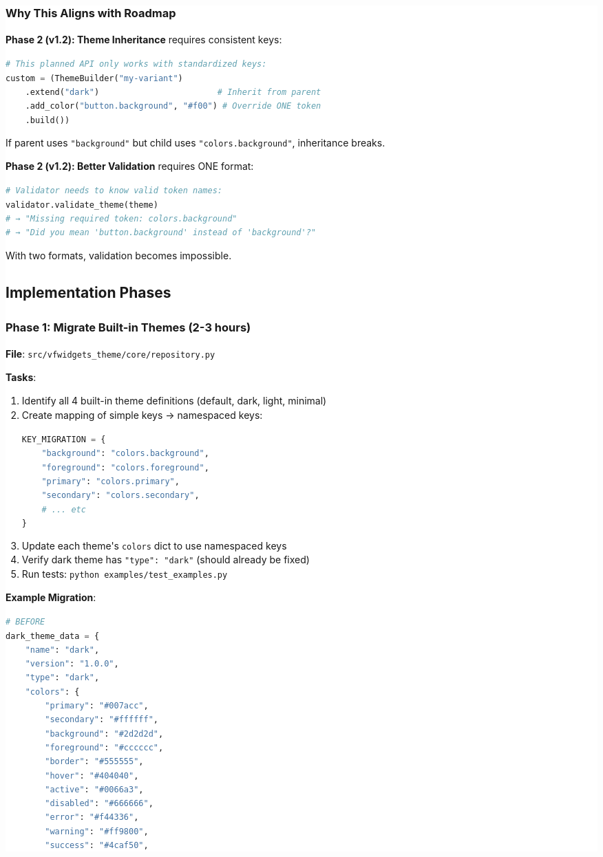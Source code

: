 ```python
```

### Why This Aligns with Roadmap

**Phase 2 (v1.2): Theme Inheritance** requires consistent keys:
```python
# This planned API only works with standardized keys:
custom = (ThemeBuilder("my-variant")
    .extend("dark")                        # Inherit from parent
    .add_color("button.background", "#f00") # Override ONE token
    .build())
```

If parent uses `"background"` but child uses `"colors.background"`, inheritance breaks.

**Phase 2 (v1.2): Better Validation** requires ONE format:
```python
# Validator needs to know valid token names:
validator.validate_theme(theme)
# → "Missing required token: colors.background"
# → "Did you mean 'button.background' instead of 'background'?"
```

With two formats, validation becomes impossible.

## Implementation Phases

### Phase 1: Migrate Built-in Themes (2-3 hours)

**File**: `src/vfwidgets_theme/core/repository.py`

**Tasks**:
1. Identify all 4 built-in theme definitions (default, dark, light, minimal)
2. Create mapping of simple keys → namespaced keys:
   ```python
   KEY_MIGRATION = {
       "background": "colors.background",
       "foreground": "colors.foreground",
       "primary": "colors.primary",
       "secondary": "colors.secondary",
       # ... etc
   }
   ```
3. Update each theme's `colors` dict to use namespaced keys
4. Verify dark theme has `"type": "dark"` (should already be fixed)
5. Run tests: `python examples/test_examples.py`

**Example Migration**:
```python
# BEFORE
dark_theme_data = {
    "name": "dark",
    "version": "1.0.0",
    "type": "dark",
    "colors": {
        "primary": "#007acc",
        "secondary": "#ffffff",
        "background": "#2d2d2d",
        "foreground": "#cccccc",
        "border": "#555555",
        "hover": "#404040",
        "active": "#0066a3",
        "disabled": "#666666",
        "error": "#f44336",
        "warning": "#ff9800",
        "success": "#4caf50",
```